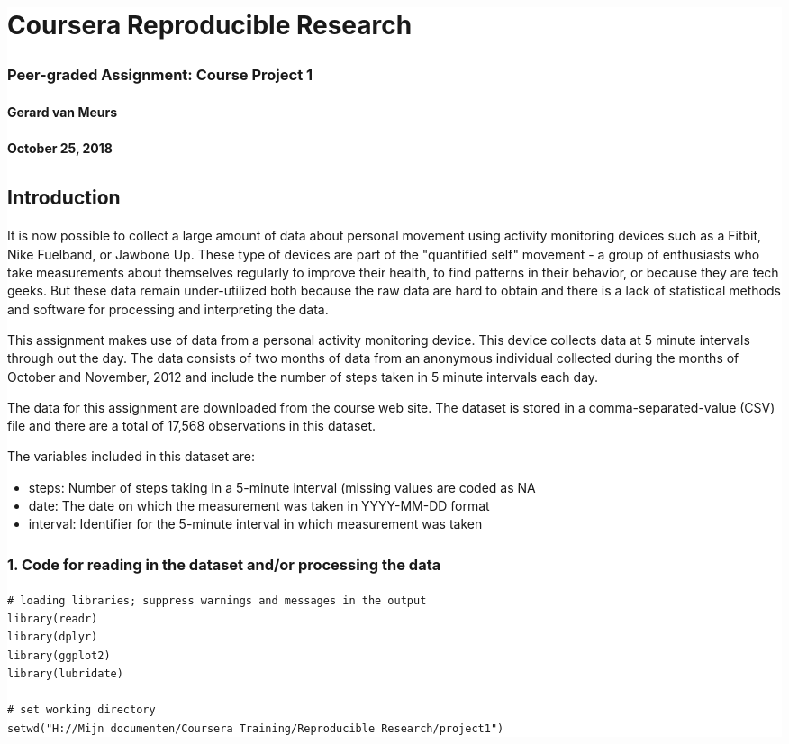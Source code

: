 Coursera Reproducible Research
==============================

### Peer-graded Assignment: Course Project 1

#### Gerard van Meurs

#### October 25, 2018

Introduction
------------

It is now possible to collect a large amount of data about personal
movement using activity monitoring devices such as a Fitbit, Nike
Fuelband, or Jawbone Up. These type of devices are part of the
"quantified self" movement - a group of enthusiasts who take
measurements about themselves regularly to improve their health, to find
patterns in their behavior, or because they are tech geeks. But these
data remain under-utilized both because the raw data are hard to obtain
and there is a lack of statistical methods and software for processing
and interpreting the data.

This assignment makes use of data from a personal activity monitoring
device. This device collects data at 5 minute intervals through out the
day. The data consists of two months of data from an anonymous
individual collected during the months of October and November, 2012 and
include the number of steps taken in 5 minute intervals each day.

The data for this assignment are downloaded from the course web site.
The dataset is stored in a comma-separated-value (CSV) file and there
are a total of 17,568 observations in this dataset.

The variables included in this dataset are:

-   steps: Number of steps taking in a 5-minute interval (missing values
    are coded as NA
-   date: The date on which the measurement was taken in YYYY-MM-DD
    format
-   interval: Identifier for the 5-minute interval in which measurement
    was taken

### 1. Code for reading in the dataset and/or processing the data

    # loading libraries; suppress warnings and messages in the output
    library(readr)
    library(dplyr)
    library(ggplot2)
    library(lubridate)

    # set working directory
    setwd("H://Mijn documenten/Coursera Training/Reproducible Research/project1")
